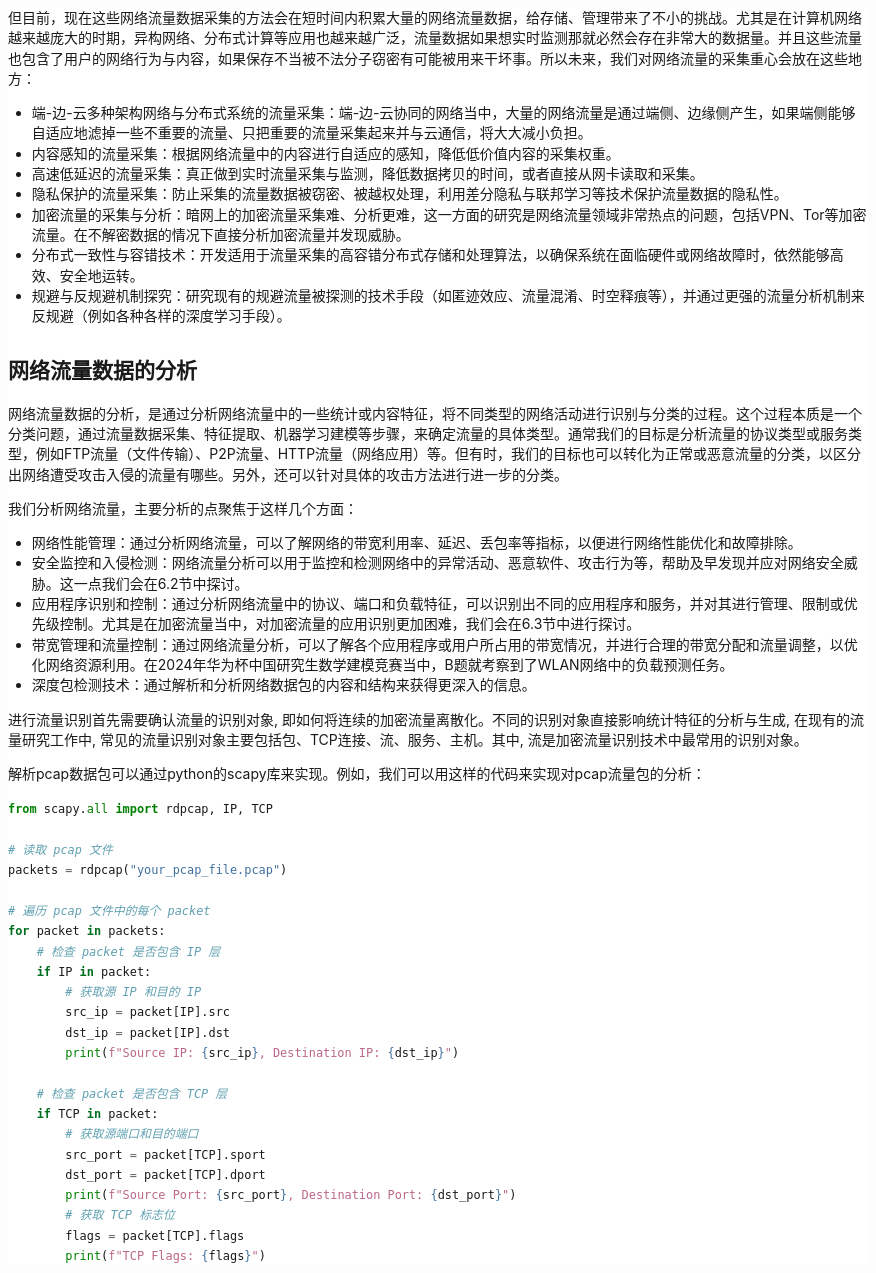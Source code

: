 但目前，现在这些网络流量数据采集的方法会在短时间内积累大量的网络流量数据，给存储、管理带来了不小的挑战。尤其是在计算机网络越来越庞大的时期，异构网络、分布式计算等应用也越来越广泛，流量数据如果想实时监测那就必然会存在非常大的数据量。并且这些流量也包含了用户的网络行为与内容，如果保存不当被不法分子窃密有可能被用来干坏事。所以未来，我们对网络流量的采集重心会放在这些地方：

- 端-边-云多种架构网络与分布式系统的流量采集：端-边-云协同的网络当中，大量的网络流量是通过端侧、边缘侧产生，如果端侧能够自适应地滤掉一些不重要的流量、只把重要的流量采集起来并与云通信，将大大减小负担。
- 内容感知的流量采集：根据网络流量中的内容进行自适应的感知，降低低价值内容的采集权重。
- 高速低延迟的流量采集：真正做到实时流量采集与监测，降低数据拷贝的时间，或者直接从网卡读取和采集。
- 隐私保护的流量采集：防止采集的流量数据被窃密、被越权处理，利用差分隐私与联邦学习等技术保护流量数据的隐私性。
- 加密流量的采集与分析：暗网上的加密流量采集难、分析更难，这一方面的研究是网络流量领域非常热点的问题，包括VPN、Tor等加密流量。在不解密数据的情况下直接分析加密流量并发现威胁。
- 分布式一致性与容错技术：开发适用于流量采集的高容错分布式存储和处理算法，以确保系统在面临硬件或网络故障时，依然能够高效、安全地运转。
- 规避与反规避机制探究：研究现有的规避流量被探测的技术手段（如匿迹效应、流量混淆、时空释痕等），并通过更强的流量分析机制来反规避（例如各种各样的深度学习手段）。



## 网络流量数据的分析

网络流量数据的分析，是通过分析网络流量中的一些统计或内容特征，将不同类型的网络活动进行识别与分类的过程。这个过程本质是一个分类问题，通过流量数据采集、特征提取、机器学习建模等步骤，来确定流量的具体类型。通常我们的目标是分析流量的协议类型或服务类型，例如FTP流量（文件传输）、P2P流量、HTTP流量（网络应用）等。但有时，我们的目标也可以转化为正常或恶意流量的分类，以区分出网络遭受攻击入侵的流量有哪些。另外，还可以针对具体的攻击方法进行进一步的分类。

我们分析网络流量，主要分析的点聚焦于这样几个方面：

- 网络性能管理：通过分析网络流量，可以了解网络的带宽利用率、延迟、丢包率等指标，以便进行网络性能优化和故障排除。
- 安全监控和入侵检测：网络流量分析可以用于监控和检测网络中的异常活动、恶意软件、攻击行为等，帮助及早发现并应对网络安全威胁。这一点我们会在6.2节中探讨。
- 应用程序识别和控制：通过分析网络流量中的协议、端口和负载特征，可以识别出不同的应用程序和服务，并对其进行管理、限制或优先级控制。尤其是在加密流量当中，对加密流量的应用识别更加困难，我们会在6.3节中进行探讨。
- 带宽管理和流量控制：通过网络流量分析，可以了解各个应用程序或用户所占用的带宽情况，并进行合理的带宽分配和流量调整，以优化网络资源利用。在2024年华为杯中国研究生数学建模竞赛当中，B题就考察到了WLAN网络中的负载预测任务。
- 深度包检测技术：通过解析和分析网络数据包的内容和结构来获得更深入的信息。

进行流量识别首先需要确认流量的识别对象, 即如何将连续的加密流量离散化。不同的识别对象直接影响统计特征的分析与生成, 在现有的流量研究工作中, 常见的流量识别对象主要包括包、TCP连接、流、服务、主机。其中, 流是加密流量识别技术中最常用的识别对象。

解析pcap数据包可以通过python的scapy库来实现。例如，我们可以用这样的代码来实现对pcap流量包的分析：

```python
from scapy.all import rdpcap, IP, TCP

# 读取 pcap 文件
packets = rdpcap("your_pcap_file.pcap")

# 遍历 pcap 文件中的每个 packet
for packet in packets:
    # 检查 packet 是否包含 IP 层
    if IP in packet:
        # 获取源 IP 和目的 IP
        src_ip = packet[IP].src
        dst_ip = packet[IP].dst
        print(f"Source IP: {src_ip}, Destination IP: {dst_ip}")
    
    # 检查 packet 是否包含 TCP 层
    if TCP in packet:
        # 获取源端口和目的端口
        src_port = packet[TCP].sport
        dst_port = packet[TCP].dport
        print(f"Source Port: {src_port}, Destination Port: {dst_port}")
        # 获取 TCP 标志位
        flags = packet[TCP].flags
        print(f"TCP Flags: {flags}")
```
